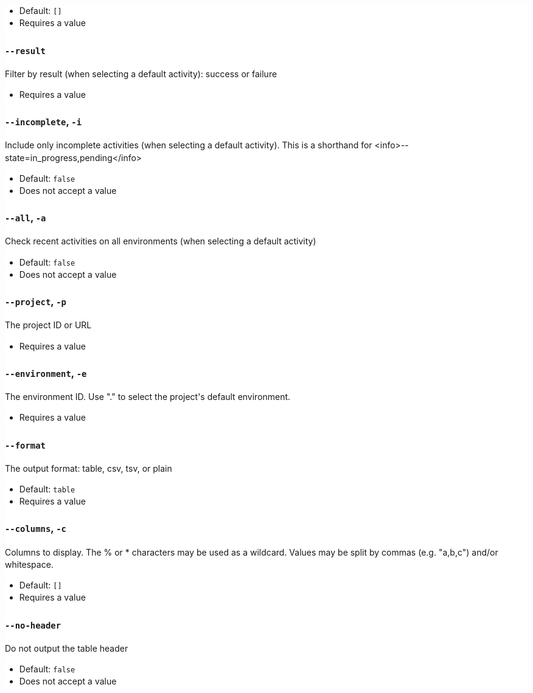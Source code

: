 -  Default: `[]`
-  Requires a value

### `--result`

Filter by result (when selecting a default activity): success or failure
   
-  Requires a value

### `--incomplete`, `-i`

Include only incomplete activities (when selecting a default activity). This is a shorthand for &lt;info&gt;--state=in_progress,pending&lt;/info&gt;
   
-  Default: `false`
-  Does not accept a value

### `--all`, `-a`

Check recent activities on all environments (when selecting a default activity)
   
-  Default: `false`
-  Does not accept a value

### `--project`, `-p`

The project ID or URL
   
-  Requires a value

### `--environment`, `-e`

The environment ID. Use &quot;.&quot; to select the project&apos;s default environment.
   
-  Requires a value

### `--format`

The output format: table, csv, tsv, or plain
   
-  Default: `table`
-  Requires a value

### `--columns`, `-c`

Columns to display. The % or * characters may be used as a wildcard. Values may be split by commas (e.g. &quot;a,b,c&quot;) and/or whitespace.
   
-  Default: `[]`
-  Requires a value

### `--no-header`

Do not output the table header
   
-  Default: `false`
-  Does not accept a value
